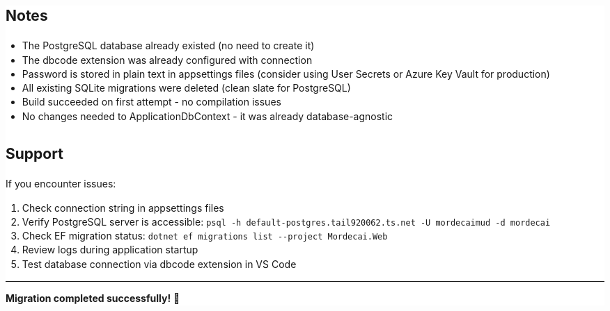 ## Notes

- The PostgreSQL database already existed (no need to create it)
- The dbcode extension was already configured with connection
- Password is stored in plain text in appsettings files (consider using User Secrets or Azure Key Vault for production)
- All existing SQLite migrations were deleted (clean slate for PostgreSQL)
- Build succeeded on first attempt - no compilation issues
- No changes needed to ApplicationDbContext - it was already database-agnostic

## Support

If you encounter issues:

1. Check connection string in appsettings files
2. Verify PostgreSQL server is accessible: `psql -h default-postgres.tail920062.ts.net -U mordecaimud -d mordecai`
3. Check EF migration status: `dotnet ef migrations list --project Mordecai.Web`
4. Review logs during application startup
5. Test database connection via dbcode extension in VS Code

---
**Migration completed successfully!** 🎉
